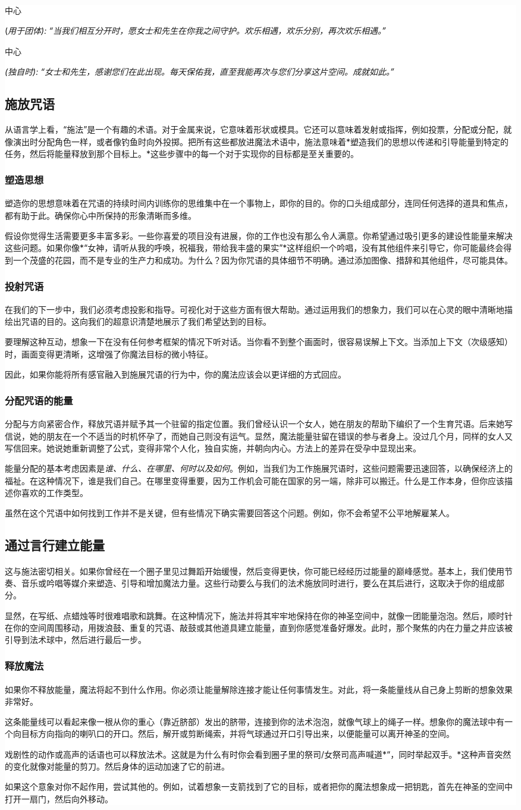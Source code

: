 中心

(*用于团体): “当我们相互分开时，愿女士和先生在你我之间守护。欢乐相遇，欢乐分别，再次欢乐相遇。”*

中心

*(独自时): “女士和先生，感谢您们在此出现。每天保佑我，直至我能再次与您们分享这片空间。成就如此。”*

## 施放咒语

从语言学上看，“施法”是一个有趣的术语。对于金属来说，它意味着形状或模具。它还可以意味着发射或指挥，例如投票，分配或分配，就像演出时分配角色一样，或者像钓鱼时向外投掷。把所有这些都放进魔法术语中，施法意味着*塑造我们的思想以传递和引导能量到特定的任务，然后将能量释放到那个目标上。*这些步骤中的每一个对于实现你的目标都是至关重要的。

### 塑造思想

塑造你的思想意味着在咒语的持续时间内训练你的思维集中在一个事物上，即你的目的。你的口头组成部分，连同任何选择的道具和焦点，都有助于此。确保你心中所保持的形象清晰而多维。

假设你觉得生活需要更多丰富多彩。一些你喜爱的项目没有进展，你的工作也没有那么令人满意。你希望通过吸引更多的建设性能量来解决这些问题。如果你像*“女神，请听从我的呼唤，祝福我，带给我丰盛的果实”*这样组织一个吟唱，没有其他组件来引导它，你可能最终会得到一个茂盛的花园，而不是专业的生产力和成功。为什么？因为你咒语的具体细节不明确。通过添加图像、措辞和其他组件，尽可能具体。

### 投射咒语

在我们的下一步中，我们必须考虑投影和指导。可视化对于这些方面有很大帮助。通过运用我们的想象力，我们可以在心灵的眼中清晰地描绘出咒语的目的。这向我们的超意识清楚地展示了我们希望达到的目标。

要理解这种互动，想象一下在没有任何参考框架的情况下听对话。当你看不到整个画面时，很容易误解上下文。当添加上下文（次级感知）时，画面变得更清晰，这增强了你魔法目标的微小特征。

因此，如果你能将所有感官融入到施展咒语的行为中，你的魔法应该会以更详细的方式回应。

### 分配咒语的能量

分配与方向紧密合作，释放咒语并赋予其一个驻留的指定位置。我们曾经认识一个女人，她在朋友的帮助下编织了一个生育咒语。后来她写信说，她的朋友在一个不适当的时机怀孕了，而她自己则没有运气。显然，魔法能量驻留在错误的参与者身上。没过几个月，同样的女人又写信回来。她说她重新调整了公式，变得非常个人化，独自实施，并朝向内心。方法上的差异在受孕中显现出来。

能量分配的基本考虑因素是*谁、什么、在哪里、何时以及如何*。例如，当我们为工作施展咒语时，这些问题需要迅速回答，以确保经济上的福祉。在这种情况下，谁是我们自己。在哪里变得重要，因为工作机会可能在国家的另一端，除非可以搬迁。什么是工作本身，但你应该描述你喜欢的工作类型。

虽然在这个咒语中如何找到工作并不是关键，但有些情况下确实需要回答这个问题。例如，你不会希望不公平地解雇某人。

## 通过言行建立能量

这与施法密切相关。如果你曾经在一个圈子里见过舞蹈开始缓慢，然后变得更快，你可能已经经历过能量的巅峰感觉。基本上，我们使用节奏、音乐或吟唱等媒介来塑造、引导和增加魔法力量。这些行动要么与我们的法术施放同时进行，要么在其后进行，这取决于你的组成部分。

显然，在写纸、点蜡烛等时很难唱歌和跳舞。在这种情况下，施法并将其牢牢地保持在你的神圣空间中，就像一团能量泡泡。然后，顺时针在你的空间周围移动，用拨浪鼓、重复的咒语、敲鼓或其他道具建立能量，直到你感觉准备好爆发。此时，那个聚焦的内在力量之井应该被引导到法术球中，然后进行最后一步。

### 释放魔法

如果你不释放能量，魔法将起不到什么作用。你必须让能量解除连接才能让任何事情发生。对此，将一条能量线从自己身上剪断的想象效果非常好。

这条能量线可以看起来像一根从你的重心（靠近脐部）发出的脐带，连接到你的法术泡泡，就像气球上的绳子一样。想象你的魔法球中有一个向目标方向指向的喇叭口的开口。然后，解开或剪断绳索，并将气球通过开口引导出来，以便能量可以离开神圣的空间。

戏剧性的动作或高声的话语也可以释放法术。这就是为什么有时你会看到圈子里的祭司/女祭司高声喊道*“，同时举起双手。*这种声音突然的变化就像对能量的剪刀。然后身体的运动加速了它的前进。

如果这个意象对你不起作用，尝试其他的。例如，试着想象一支箭找到了它的目标，或者把你的魔法想象成一把钥匙，首先在神圣的空间中打开一扇门，然后向外移动。
